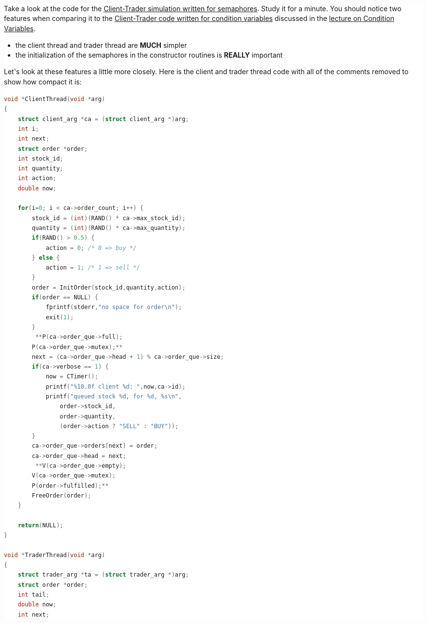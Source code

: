 Take a look at the code for the [Client-Trader simulation written for semaphores](/assets/market-semaphore.c). Study it for a minute. You should notice two features when comparing it to the [Client-Trader code written for condition variables](/assets/market4.c) discussed in the [lecture on Condition Variables](http://www.cs.ucsb.edu/~rich/class/cs170/notes/CondVar/index.html).

*   the client thread and trader thread are **MUCH** simpler
*   the initialization of the semaphores in the constructor routines is **REALLY** important

Let's look at these features a little more closely. Here is the client and trader thread code with all of the comments removed to show how compact it is:

```c
void *ClientThread(void *arg)
{
    struct client_arg *ca = (struct client_arg *)arg;
    int i;
    int next;
    struct order *order;
    int stock_id;
    int quantity;
    int action;
    double now;

    for(i=0; i < ca->order_count; i++) {
        stock_id = (int)(RAND() * ca->max_stock_id);
        quantity = (int)(RAND() * ca->max_quantity);
        if(RAND() > 0.5) {
            action = 0; /* 0 => buy */
        } else {
            action = 1; /* 1 => sell */
        }
        order = InitOrder(stock_id,quantity,action);
        if(order == NULL) {
            fprintf(stderr,"no space for order\n");
            exit(1);
        }
         **P(ca->order_que->full);
        P(ca->order_que->mutex);** 
        next = (ca->order_que->head + 1) % ca->order_que->size;
        if(ca->verbose == 1) {
            now = CTimer();
            printf("%10.0f client %d: ",now,ca->id);
            printf("queued stock %d, for %d, %s\n",
                order->stock_id,
                order->quantity,
                (order->action ? "SELL" : "BUY")); 
        }
        ca->order_que->orders[next] = order;
        ca->order_que->head = next;
         **V(ca->order_que->empty);
        V(ca->order_que->mutex);
        P(order->fulfilled);** 
        FreeOrder(order);
    }

    return(NULL);
}

void *TraderThread(void *arg)
{
    struct trader_arg *ta = (struct trader_arg *)arg;
    struct order *order;
    int tail;
    double now;
    int next;
```